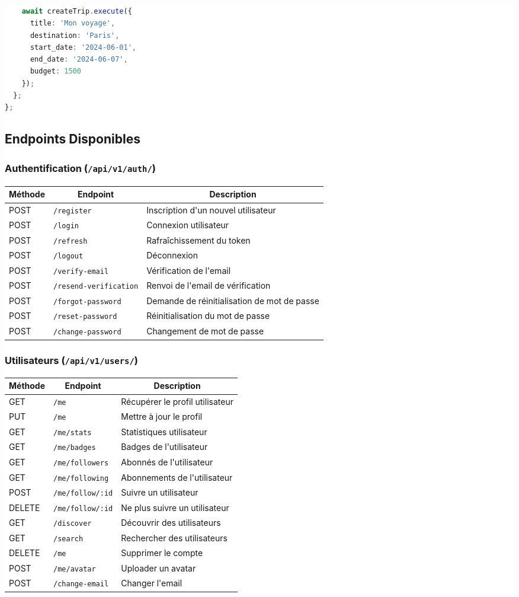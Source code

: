 ```typescript
    await createTrip.execute({
      title: 'Mon voyage',
      destination: 'Paris',
      start_date: '2024-06-01',
      end_date: '2024-06-07',
      budget: 1500
    });
  };
};
```

## Endpoints Disponibles

### Authentification (`/api/v1/auth/`)

| Méthode | Endpoint | Description |
|---------|----------|-------------|
| POST | `/register` | Inscription d'un nouvel utilisateur |
| POST | `/login` | Connexion utilisateur |
| POST | `/refresh` | Rafraîchissement du token |
| POST | `/logout` | Déconnexion |
| POST | `/verify-email` | Vérification de l'email |
| POST | `/resend-verification` | Renvoi de l'email de vérification |
| POST | `/forgot-password` | Demande de réinitialisation de mot de passe |
| POST | `/reset-password` | Réinitialisation du mot de passe |
| POST | `/change-password` | Changement de mot de passe |

### Utilisateurs (`/api/v1/users/`)

| Méthode | Endpoint | Description |
|---------|----------|-------------|
| GET | `/me` | Récupérer le profil utilisateur |
| PUT | `/me` | Mettre à jour le profil |
| GET | `/me/stats` | Statistiques utilisateur |
| GET | `/me/badges` | Badges de l'utilisateur |
| GET | `/me/followers` | Abonnés de l'utilisateur |
| GET | `/me/following` | Abonnements de l'utilisateur |
| POST | `/me/follow/:id` | Suivre un utilisateur |
| DELETE | `/me/follow/:id` | Ne plus suivre un utilisateur |
| GET | `/discover` | Découvrir des utilisateurs |
| GET | `/search` | Rechercher des utilisateurs |
| DELETE | `/me` | Supprimer le compte |
| POST | `/me/avatar` | Uploader un avatar |
| POST | `/change-email` | Changer l'email |
